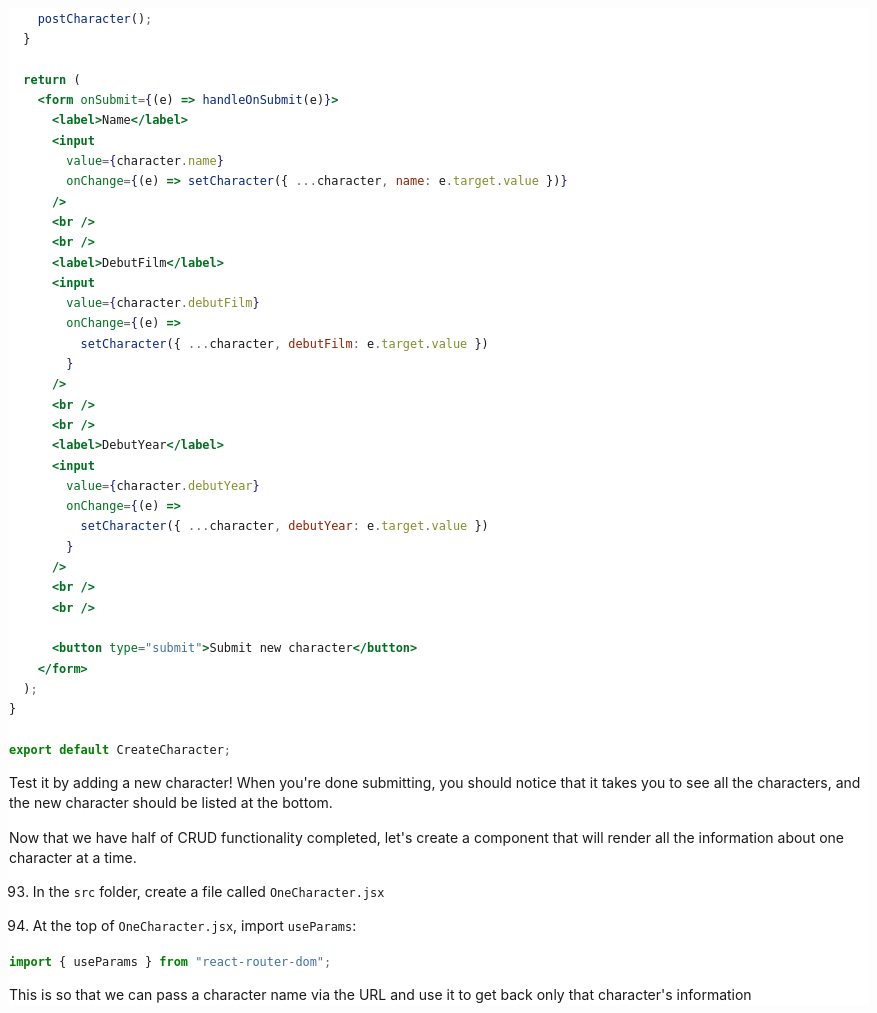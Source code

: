```jsx
    postCharacter();
  }

  return (
    <form onSubmit={(e) => handleOnSubmit(e)}>
      <label>Name</label>
      <input
        value={character.name}
        onChange={(e) => setCharacter({ ...character, name: e.target.value })}
      />
      <br />
      <br />
      <label>DebutFilm</label>
      <input
        value={character.debutFilm}
        onChange={(e) =>
          setCharacter({ ...character, debutFilm: e.target.value })
        }
      />
      <br />
      <br />
      <label>DebutYear</label>
      <input
        value={character.debutYear}
        onChange={(e) =>
          setCharacter({ ...character, debutYear: e.target.value })
        }
      />
      <br />
      <br />

      <button type="submit">Submit new character</button>
    </form>
  );
}

export default CreateCharacter;
```

Test it by adding a new character! When you're done submitting, you should notice that it takes you to see all the characters, and the new character should be listed at the bottom.

Now that we have half of CRUD functionality completed, let's create a component that will render all the information about one character at a time.

93. In the `src` folder, create a file called `OneCharacter.jsx`

94. At the top of `OneCharacter.jsx`, import `useParams`:

```jsx
import { useParams } from "react-router-dom";
```

This is so that we can pass a character name via the URL and use it to get back only that character's information
